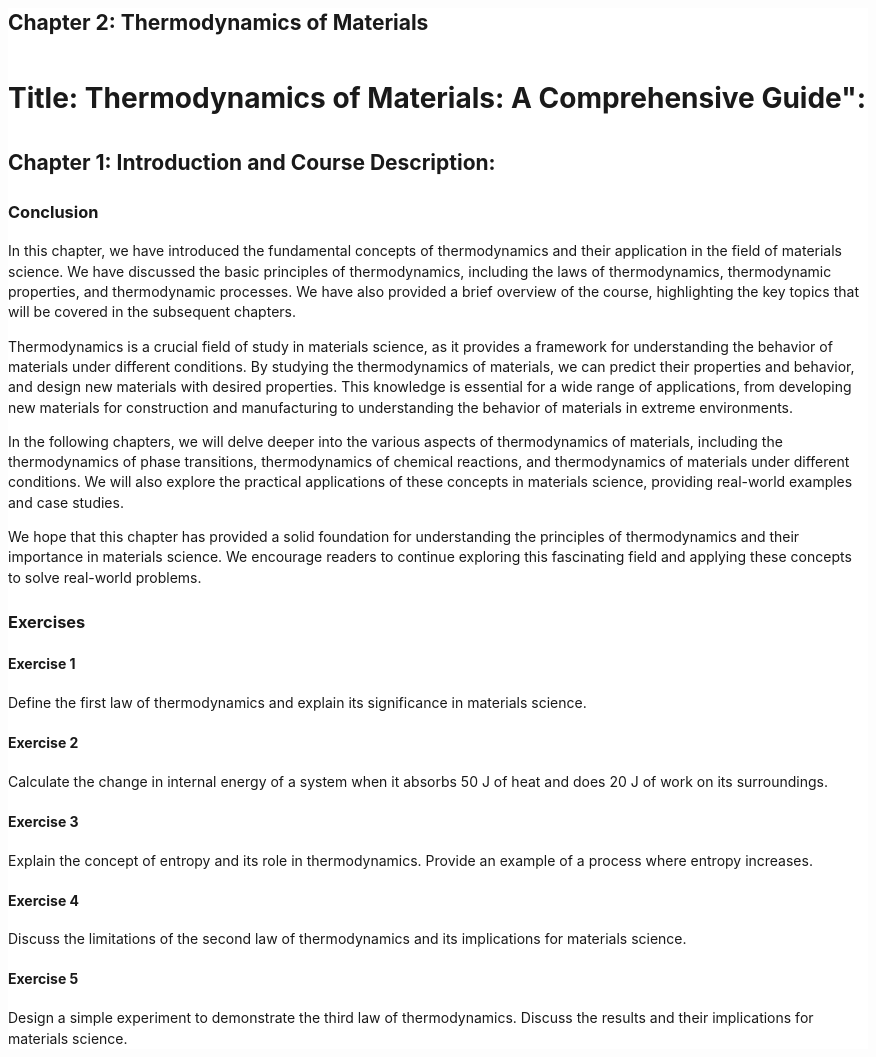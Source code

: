 ## Chapter 2: Thermodynamics of Materials




# Title: Thermodynamics of Materials: A Comprehensive Guide":

## Chapter 1: Introduction and Course Description:

### Conclusion

In this chapter, we have introduced the fundamental concepts of thermodynamics and their application in the field of materials science. We have discussed the basic principles of thermodynamics, including the laws of thermodynamics, thermodynamic properties, and thermodynamic processes. We have also provided a brief overview of the course, highlighting the key topics that will be covered in the subsequent chapters.

Thermodynamics is a crucial field of study in materials science, as it provides a framework for understanding the behavior of materials under different conditions. By studying the thermodynamics of materials, we can predict their properties and behavior, and design new materials with desired properties. This knowledge is essential for a wide range of applications, from developing new materials for construction and manufacturing to understanding the behavior of materials in extreme environments.

In the following chapters, we will delve deeper into the various aspects of thermodynamics of materials, including the thermodynamics of phase transitions, thermodynamics of chemical reactions, and thermodynamics of materials under different conditions. We will also explore the practical applications of these concepts in materials science, providing real-world examples and case studies.

We hope that this chapter has provided a solid foundation for understanding the principles of thermodynamics and their importance in materials science. We encourage readers to continue exploring this fascinating field and applying these concepts to solve real-world problems.

### Exercises

#### Exercise 1
Define the first law of thermodynamics and explain its significance in materials science.

#### Exercise 2
Calculate the change in internal energy of a system when it absorbs 50 J of heat and does 20 J of work on its surroundings.

#### Exercise 3
Explain the concept of entropy and its role in thermodynamics. Provide an example of a process where entropy increases.

#### Exercise 4
Discuss the limitations of the second law of thermodynamics and its implications for materials science.

#### Exercise 5
Design a simple experiment to demonstrate the third law of thermodynamics. Discuss the results and their implications for materials science.

